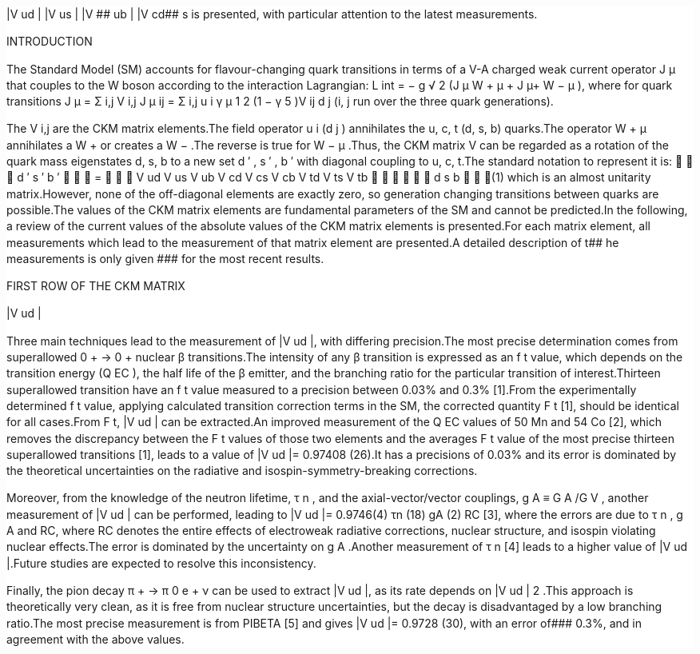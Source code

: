 


|V ud | |V us | |V ## ub | |V cd## s is presented, with particular attention to the latest measurements.

INTRODUCTION

The Standard Model (SM) accounts for flavour-changing quark transitions in terms of a V-A charged weak current operator J µ that couples to the W boson according to the interaction Lagrangian:
L int = − g √ 2 (J µ W + µ + J µ+ W − µ ),
where for quark transitions J µ = Σ i,j V i,j J µ ij = Σ i,j u i γ µ 1 2 (1 − γ 5 )V ij d j (i, j run over the three quark generations).

The V i,j are the CKM matrix elements.The field operator u i (d j ) annihilates the u, c, t (d, s, b) quarks.The operator W + µ annihilates a W + or creates a W − .The reverse is true for W − µ .Thus, the CKM matrix V can be regarded as a rotation of the quark mass eigenstates d, s, b to a new set d ′ , s ′ , b ′ with diagonal coupling to u, c, t.The standard notation to represent it is:
   d ′ s ′ b ′    =    V ud V us V ub V cd V cs V cb V td V ts V tb       d s b   (1)
which is an almost unitarity matrix.However, none of the off-diagonal elements are exactly zero, so generation changing transitions between quarks are possible.The values of the CKM matrix elements are fundamental parameters of the SM and cannot be predicted.In the following, a review of the current values of the absolute values of the CKM matrix elements is presented.For each matrix element, all measurements which lead to the measurement of that matrix element are presented.A detailed description of t## he measurements is only given ### for the most recent results.


FIRST ROW OF THE CKM MATRIX


|V ud |

Three main techniques lead to the measurement of |V ud |, with differing precision.The most precise determination comes from superallowed 0 + → 0 + nuclear β transitions.The intensity of any β transition is expressed as an f t value, which depends on the transition energy (Q EC ), the half life of the β emitter, and the branching ratio for the particular transition of interest.Thirteen superallowed transition have an f t value measured to a precision between 0.03% and 0.3% [1].From the experimentally determined f t value, applying calculated transition correction terms in the SM, the corrected quantity F t [1], should be identical for all cases.From F t, |V ud | can be extracted.An improved measurement of the Q EC values of 50 Mn and 54 Co [2], which removes the discrepancy between the F t values of those two elements and the averages F t value of the most precise thirteen superallowed transitions [1], leads to a value of |V ud |= 0.97408 (26).It has a precisions of 0.03% and its error is dominated by the theoretical uncertainties on the radiative and isospin-symmetry-breaking corrections.

Moreover, from the knowledge of the neutron lifetime, τ n , and the axial-vector/vector couplings, g A ≡ G A /G V , another measurement of |V ud | can be performed, leading to |V ud |= 0.9746(4) τn (18) gA (2) RC [3], where the errors are due to τ n , g A and RC, where RC denotes the entire effects of electroweak radiative corrections, nuclear structure, and isospin violating nuclear effects.The error is dominated by the uncertainty on g A .Another measurement of τ n [4] leads to a higher value of |V ud |.Future studies are expected to resolve this inconsistency.

Finally, the pion decay π + → π 0 e + ν can be used to extract |V ud |, as its rate depends on |V ud | 2 .This approach is theoretically very clean, as it is free from nuclear structure uncertainties, but the decay is disadvantaged by a low branching ratio.The most precise measurement is from PIBETA [5] and gives |V ud |= 0.9728 (30), with an error of###  0.3%, and in agreement with the above values.
